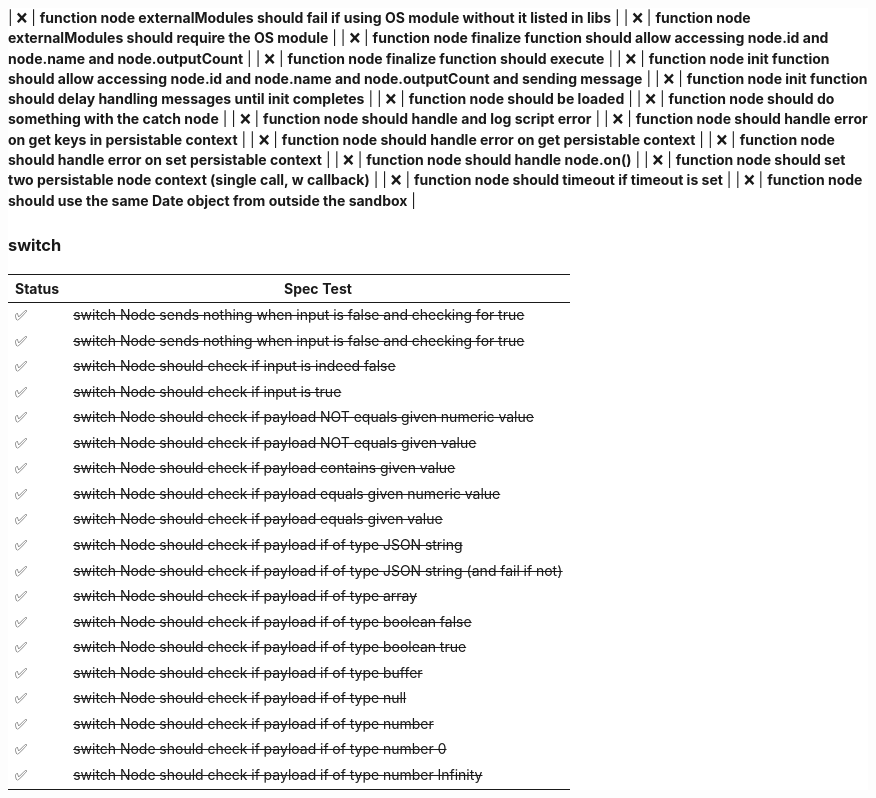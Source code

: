 | :x: | **function node externalModules should fail if using OS module without it listed in libs** |
| :x: | **function node externalModules should require the OS module** |
| :x: | **function node finalize function should allow accessing node.id and node.name and node.outputCount** |
| :x: | **function node finalize function should execute** |
| :x: | **function node init function should allow accessing node.id and node.name and node.outputCount and sending message** |
| :x: | **function node init function should delay handling messages until init completes** |
| :x: | **function node should be loaded** |
| :x: | **function node should do something with the catch node** |
| :x: | **function node should handle and log script error** |
| :x: | **function node should handle error on get keys in persistable context** |
| :x: | **function node should handle error on get persistable context** |
| :x: | **function node should handle error on set persistable context** |
| :x: | **function node should handle node.on()** |
| :x: | **function node should set two persistable node context (single call, w callback)** |
| :x: | **function node should timeout if timeout is set** |
| :x: | **function node should use the same Date object from outside the sandbox** |
### switch
| Status | Spec Test |
| --- | --- |
| :white_check_mark: | ~~switch Node sends nothing when input is false and checking for true~~ |
| :white_check_mark: | ~~switch Node sends nothing when input is false and checking for true~~ |
| :white_check_mark: | ~~switch Node should check if input is indeed false~~ |
| :white_check_mark: | ~~switch Node should check if input is true~~ |
| :white_check_mark: | ~~switch Node should check if payload NOT equals given numeric value~~ |
| :white_check_mark: | ~~switch Node should check if payload NOT equals given value~~ |
| :white_check_mark: | ~~switch Node should check if payload contains given value~~ |
| :white_check_mark: | ~~switch Node should check if payload equals given numeric value~~ |
| :white_check_mark: | ~~switch Node should check if payload equals given value~~ |
| :white_check_mark: | ~~switch Node should check if payload if of type JSON string~~ |
| :white_check_mark: | ~~switch Node should check if payload if of type JSON string (and fail if not)~~ |
| :white_check_mark: | ~~switch Node should check if payload if of type array~~ |
| :white_check_mark: | ~~switch Node should check if payload if of type boolean false~~ |
| :white_check_mark: | ~~switch Node should check if payload if of type boolean true~~ |
| :white_check_mark: | ~~switch Node should check if payload if of type buffer~~ |
| :white_check_mark: | ~~switch Node should check if payload if of type null~~ |
| :white_check_mark: | ~~switch Node should check if payload if of type number~~ |
| :white_check_mark: | ~~switch Node should check if payload if of type number 0~~ |
| :white_check_mark: | ~~switch Node should check if payload if of type number Infinity~~ |